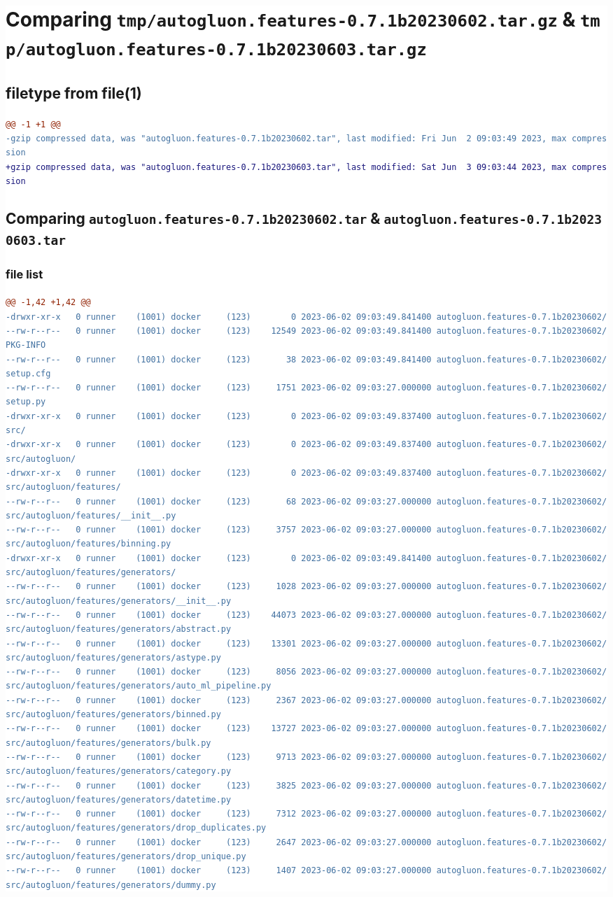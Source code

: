 # Comparing `tmp/autogluon.features-0.7.1b20230602.tar.gz` & `tmp/autogluon.features-0.7.1b20230603.tar.gz`

## filetype from file(1)

```diff
@@ -1 +1 @@
-gzip compressed data, was "autogluon.features-0.7.1b20230602.tar", last modified: Fri Jun  2 09:03:49 2023, max compression
+gzip compressed data, was "autogluon.features-0.7.1b20230603.tar", last modified: Sat Jun  3 09:03:44 2023, max compression
```

## Comparing `autogluon.features-0.7.1b20230602.tar` & `autogluon.features-0.7.1b20230603.tar`

### file list

```diff
@@ -1,42 +1,42 @@
-drwxr-xr-x   0 runner    (1001) docker     (123)        0 2023-06-02 09:03:49.841400 autogluon.features-0.7.1b20230602/
--rw-r--r--   0 runner    (1001) docker     (123)    12549 2023-06-02 09:03:49.841400 autogluon.features-0.7.1b20230602/PKG-INFO
--rw-r--r--   0 runner    (1001) docker     (123)       38 2023-06-02 09:03:49.841400 autogluon.features-0.7.1b20230602/setup.cfg
--rw-r--r--   0 runner    (1001) docker     (123)     1751 2023-06-02 09:03:27.000000 autogluon.features-0.7.1b20230602/setup.py
-drwxr-xr-x   0 runner    (1001) docker     (123)        0 2023-06-02 09:03:49.837400 autogluon.features-0.7.1b20230602/src/
-drwxr-xr-x   0 runner    (1001) docker     (123)        0 2023-06-02 09:03:49.837400 autogluon.features-0.7.1b20230602/src/autogluon/
-drwxr-xr-x   0 runner    (1001) docker     (123)        0 2023-06-02 09:03:49.837400 autogluon.features-0.7.1b20230602/src/autogluon/features/
--rw-r--r--   0 runner    (1001) docker     (123)       68 2023-06-02 09:03:27.000000 autogluon.features-0.7.1b20230602/src/autogluon/features/__init__.py
--rw-r--r--   0 runner    (1001) docker     (123)     3757 2023-06-02 09:03:27.000000 autogluon.features-0.7.1b20230602/src/autogluon/features/binning.py
-drwxr-xr-x   0 runner    (1001) docker     (123)        0 2023-06-02 09:03:49.841400 autogluon.features-0.7.1b20230602/src/autogluon/features/generators/
--rw-r--r--   0 runner    (1001) docker     (123)     1028 2023-06-02 09:03:27.000000 autogluon.features-0.7.1b20230602/src/autogluon/features/generators/__init__.py
--rw-r--r--   0 runner    (1001) docker     (123)    44073 2023-06-02 09:03:27.000000 autogluon.features-0.7.1b20230602/src/autogluon/features/generators/abstract.py
--rw-r--r--   0 runner    (1001) docker     (123)    13301 2023-06-02 09:03:27.000000 autogluon.features-0.7.1b20230602/src/autogluon/features/generators/astype.py
--rw-r--r--   0 runner    (1001) docker     (123)     8056 2023-06-02 09:03:27.000000 autogluon.features-0.7.1b20230602/src/autogluon/features/generators/auto_ml_pipeline.py
--rw-r--r--   0 runner    (1001) docker     (123)     2367 2023-06-02 09:03:27.000000 autogluon.features-0.7.1b20230602/src/autogluon/features/generators/binned.py
--rw-r--r--   0 runner    (1001) docker     (123)    13727 2023-06-02 09:03:27.000000 autogluon.features-0.7.1b20230602/src/autogluon/features/generators/bulk.py
--rw-r--r--   0 runner    (1001) docker     (123)     9713 2023-06-02 09:03:27.000000 autogluon.features-0.7.1b20230602/src/autogluon/features/generators/category.py
--rw-r--r--   0 runner    (1001) docker     (123)     3825 2023-06-02 09:03:27.000000 autogluon.features-0.7.1b20230602/src/autogluon/features/generators/datetime.py
--rw-r--r--   0 runner    (1001) docker     (123)     7312 2023-06-02 09:03:27.000000 autogluon.features-0.7.1b20230602/src/autogluon/features/generators/drop_duplicates.py
--rw-r--r--   0 runner    (1001) docker     (123)     2647 2023-06-02 09:03:27.000000 autogluon.features-0.7.1b20230602/src/autogluon/features/generators/drop_unique.py
--rw-r--r--   0 runner    (1001) docker     (123)     1407 2023-06-02 09:03:27.000000 autogluon.features-0.7.1b20230602/src/autogluon/features/generators/dummy.py
```